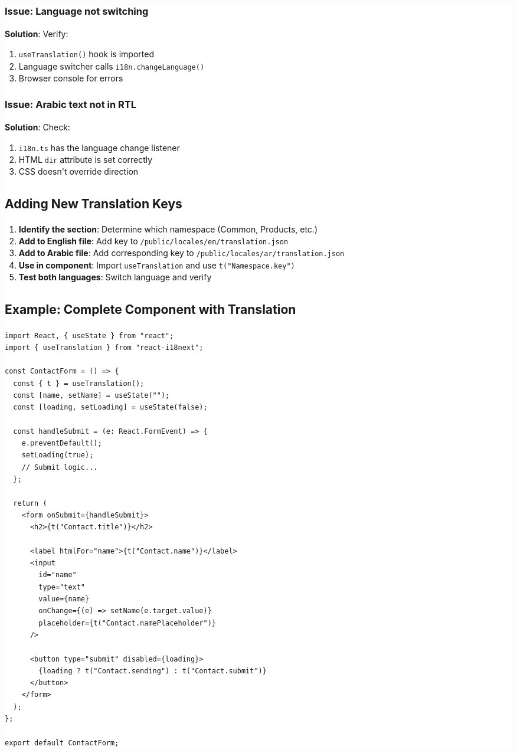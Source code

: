 ### Issue: Language not switching

**Solution**: Verify:

1. `useTranslation()` hook is imported
2. Language switcher calls `i18n.changeLanguage()`
3. Browser console for errors

### Issue: Arabic text not in RTL

**Solution**: Check:

1. `i18n.ts` has the language change listener
2. HTML `dir` attribute is set correctly
3. CSS doesn't override direction

## Adding New Translation Keys

1. **Identify the section**: Determine which namespace (Common, Products, etc.)
2. **Add to English file**: Add key to `/public/locales/en/translation.json`
3. **Add to Arabic file**: Add corresponding key to `/public/locales/ar/translation.json`
4. **Use in component**: Import `useTranslation` and use `t("Namespace.key")`
5. **Test both languages**: Switch language and verify

## Example: Complete Component with Translation

```tsx
import React, { useState } from "react";
import { useTranslation } from "react-i18next";

const ContactForm = () => {
  const { t } = useTranslation();
  const [name, setName] = useState("");
  const [loading, setLoading] = useState(false);

  const handleSubmit = (e: React.FormEvent) => {
    e.preventDefault();
    setLoading(true);
    // Submit logic...
  };

  return (
    <form onSubmit={handleSubmit}>
      <h2>{t("Contact.title")}</h2>

      <label htmlFor="name">{t("Contact.name")}</label>
      <input
        id="name"
        type="text"
        value={name}
        onChange={(e) => setName(e.target.value)}
        placeholder={t("Contact.namePlaceholder")}
      />

      <button type="submit" disabled={loading}>
        {loading ? t("Contact.sending") : t("Contact.submit")}
      </button>
    </form>
  );
};

export default ContactForm;
```
